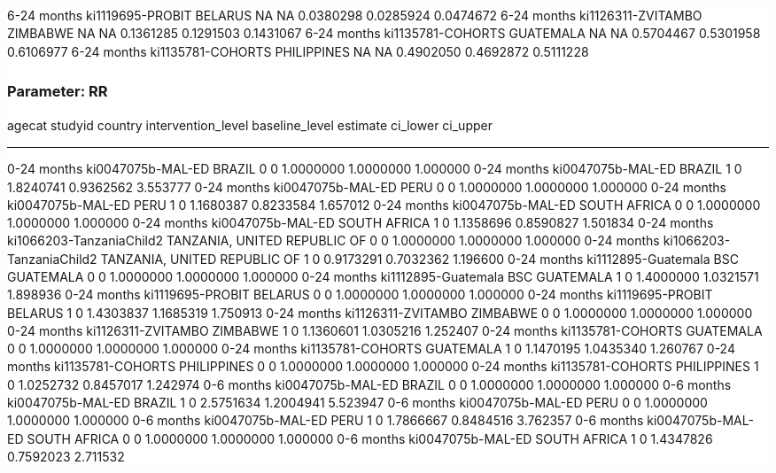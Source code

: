 6-24 months   ki1119695-PROBIT           BELARUS                        NA                   NA                0.0380298   0.0285924   0.0474672
6-24 months   ki1126311-ZVITAMBO         ZIMBABWE                       NA                   NA                0.1361285   0.1291503   0.1431067
6-24 months   ki1135781-COHORTS          GUATEMALA                      NA                   NA                0.5704467   0.5301958   0.6106977
6-24 months   ki1135781-COHORTS          PHILIPPINES                    NA                   NA                0.4902050   0.4692872   0.5111228


### Parameter: RR


agecat        studyid                    country                        intervention_level   baseline_level     estimate    ci_lower   ci_upper
------------  -------------------------  -----------------------------  -------------------  ---------------  ----------  ----------  ---------
0-24 months   ki0047075b-MAL-ED          BRAZIL                         0                    0                 1.0000000   1.0000000   1.000000
0-24 months   ki0047075b-MAL-ED          BRAZIL                         1                    0                 1.8240741   0.9362562   3.553777
0-24 months   ki0047075b-MAL-ED          PERU                           0                    0                 1.0000000   1.0000000   1.000000
0-24 months   ki0047075b-MAL-ED          PERU                           1                    0                 1.1680387   0.8233584   1.657012
0-24 months   ki0047075b-MAL-ED          SOUTH AFRICA                   0                    0                 1.0000000   1.0000000   1.000000
0-24 months   ki0047075b-MAL-ED          SOUTH AFRICA                   1                    0                 1.1358696   0.8590827   1.501834
0-24 months   ki1066203-TanzaniaChild2   TANZANIA, UNITED REPUBLIC OF   0                    0                 1.0000000   1.0000000   1.000000
0-24 months   ki1066203-TanzaniaChild2   TANZANIA, UNITED REPUBLIC OF   1                    0                 0.9173291   0.7032362   1.196600
0-24 months   ki1112895-Guatemala BSC    GUATEMALA                      0                    0                 1.0000000   1.0000000   1.000000
0-24 months   ki1112895-Guatemala BSC    GUATEMALA                      1                    0                 1.4000000   1.0321571   1.898936
0-24 months   ki1119695-PROBIT           BELARUS                        0                    0                 1.0000000   1.0000000   1.000000
0-24 months   ki1119695-PROBIT           BELARUS                        1                    0                 1.4303837   1.1685319   1.750913
0-24 months   ki1126311-ZVITAMBO         ZIMBABWE                       0                    0                 1.0000000   1.0000000   1.000000
0-24 months   ki1126311-ZVITAMBO         ZIMBABWE                       1                    0                 1.1360601   1.0305216   1.252407
0-24 months   ki1135781-COHORTS          GUATEMALA                      0                    0                 1.0000000   1.0000000   1.000000
0-24 months   ki1135781-COHORTS          GUATEMALA                      1                    0                 1.1470195   1.0435340   1.260767
0-24 months   ki1135781-COHORTS          PHILIPPINES                    0                    0                 1.0000000   1.0000000   1.000000
0-24 months   ki1135781-COHORTS          PHILIPPINES                    1                    0                 1.0252732   0.8457017   1.242974
0-6 months    ki0047075b-MAL-ED          BRAZIL                         0                    0                 1.0000000   1.0000000   1.000000
0-6 months    ki0047075b-MAL-ED          BRAZIL                         1                    0                 2.5751634   1.2004941   5.523947
0-6 months    ki0047075b-MAL-ED          PERU                           0                    0                 1.0000000   1.0000000   1.000000
0-6 months    ki0047075b-MAL-ED          PERU                           1                    0                 1.7866667   0.8484516   3.762357
0-6 months    ki0047075b-MAL-ED          SOUTH AFRICA                   0                    0                 1.0000000   1.0000000   1.000000
0-6 months    ki0047075b-MAL-ED          SOUTH AFRICA                   1                    0                 1.4347826   0.7592023   2.711532